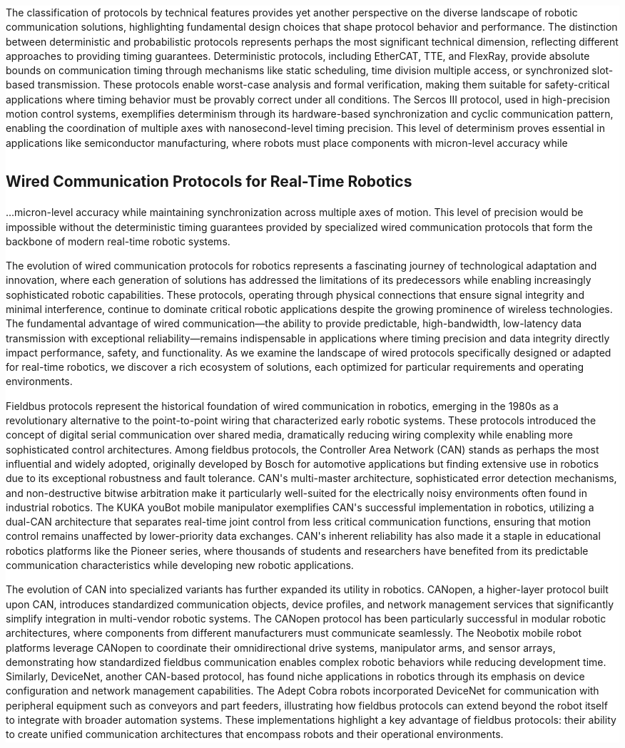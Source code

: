 The classification of protocols by technical features provides yet another perspective on the diverse landscape of robotic communication solutions, highlighting fundamental design choices that shape protocol behavior and performance. The distinction between deterministic and probabilistic protocols represents perhaps the most significant technical dimension, reflecting different approaches to providing timing guarantees. Deterministic protocols, including EtherCAT, TTE, and FlexRay, provide absolute bounds on communication timing through mechanisms like static scheduling, time division multiple access, or synchronized slot-based transmission. These protocols enable worst-case analysis and formal verification, making them suitable for safety-critical applications where timing behavior must be provably correct under all conditions. The Sercos III protocol, used in high-precision motion control systems, exemplifies determinism through its hardware-based synchronization and cyclic communication pattern, enabling the coordination of multiple axes with nanosecond-level timing precision. This level of determinism proves essential in applications like semiconductor manufacturing, where robots must place components with micron-level accuracy while

## Wired Communication Protocols for Real-Time Robotics

...micron-level accuracy while maintaining synchronization across multiple axes of motion. This level of precision would be impossible without the deterministic timing guarantees provided by specialized wired communication protocols that form the backbone of modern real-time robotic systems.

The evolution of wired communication protocols for robotics represents a fascinating journey of technological adaptation and innovation, where each generation of solutions has addressed the limitations of its predecessors while enabling increasingly sophisticated robotic capabilities. These protocols, operating through physical connections that ensure signal integrity and minimal interference, continue to dominate critical robotic applications despite the growing prominence of wireless technologies. The fundamental advantage of wired communication—the ability to provide predictable, high-bandwidth, low-latency data transmission with exceptional reliability—remains indispensable in applications where timing precision and data integrity directly impact performance, safety, and functionality. As we examine the landscape of wired protocols specifically designed or adapted for real-time robotics, we discover a rich ecosystem of solutions, each optimized for particular requirements and operating environments.

Fieldbus protocols represent the historical foundation of wired communication in robotics, emerging in the 1980s as a revolutionary alternative to the point-to-point wiring that characterized early robotic systems. These protocols introduced the concept of digital serial communication over shared media, dramatically reducing wiring complexity while enabling more sophisticated control architectures. Among fieldbus protocols, the Controller Area Network (CAN) stands as perhaps the most influential and widely adopted, originally developed by Bosch for automotive applications but finding extensive use in robotics due to its exceptional robustness and fault tolerance. CAN's multi-master architecture, sophisticated error detection mechanisms, and non-destructive bitwise arbitration make it particularly well-suited for the electrically noisy environments often found in industrial robotics. The KUKA youBot mobile manipulator exemplifies CAN's successful implementation in robotics, utilizing a dual-CAN architecture that separates real-time joint control from less critical communication functions, ensuring that motion control remains unaffected by lower-priority data exchanges. CAN's inherent reliability has also made it a staple in educational robotics platforms like the Pioneer series, where thousands of students and researchers have benefited from its predictable communication characteristics while developing new robotic applications.

The evolution of CAN into specialized variants has further expanded its utility in robotics. CANopen, a higher-layer protocol built upon CAN, introduces standardized communication objects, device profiles, and network management services that significantly simplify integration in multi-vendor robotic systems. The CANopen protocol has been particularly successful in modular robotic architectures, where components from different manufacturers must communicate seamlessly. The Neobotix mobile robot platforms leverage CANopen to coordinate their omnidirectional drive systems, manipulator arms, and sensor arrays, demonstrating how standardized fieldbus communication enables complex robotic behaviors while reducing development time. Similarly, DeviceNet, another CAN-based protocol, has found niche applications in robotics through its emphasis on device configuration and network management capabilities. The Adept Cobra robots incorporated DeviceNet for communication with peripheral equipment such as conveyors and part feeders, illustrating how fieldbus protocols can extend beyond the robot itself to integrate with broader automation systems. These implementations highlight a key advantage of fieldbus protocols: their ability to create unified communication architectures that encompass robots and their operational environments.

